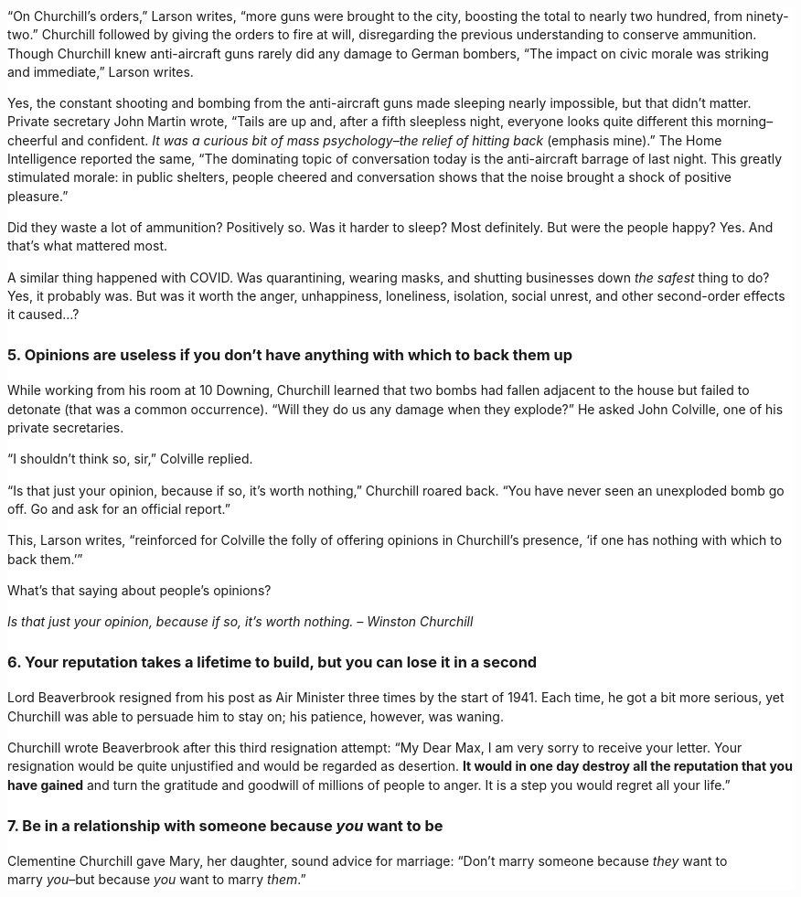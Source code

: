 “On Churchill’s orders,” Larson writes, “more guns were brought to the city, boosting the total to nearly two hundred, from ninety-two.” Churchill followed by giving the orders to fire at will, disregarding the previous understanding to conserve ammunition. Though Churchill knew anti-aircraft guns rarely did any damage to German bombers, “The impact on civic morale was striking and immediate,” Larson writes.

Yes, the constant shooting and bombing from the anti-aircraft guns made sleeping nearly impossible, but that didn’t matter. Private secretary John Martin wrote, “Tails are up and, after a fifth sleepless night, everyone looks quite different this morning–cheerful and confident. *It was a curious bit of mass psychology–the relief of hitting back* (emphasis mine).” The Home Intelligence reported the same, “The dominating topic of conversation today is the anti-aircraft barrage of last night. This greatly stimulated morale: in public shelters, people cheered and conversation shows that the noise brought a shock of positive pleasure.”

Did they waste a lot of ammunition? Positively so. Was it harder to sleep? Most definitely. But were the people happy? Yes. And that’s what mattered most.

A similar thing happened with COVID. Was quarantining, wearing masks, and shutting businesses down *the safest* thing to do? Yes, it probably was. But was it worth the anger, unhappiness, loneliness, isolation, social unrest, and other second-order effects it caused…?

### 5. Opinions are useless if you don’t have anything with which to back them up

While working from his room at 10 Downing, Churchill learned that two bombs had fallen adjacent to the house but failed to detonate (that was a common occurrence). “Will they do us any damage when they explode?” He asked John Colville, one of his private secretaries.

“I shouldn’t think so, sir,” Colville replied.

“Is that just your opinion, because if so, it’s worth nothing,” Churchill roared back. “You have never seen an unexploded bomb go off. Go and ask for an official report.”

This, Larson writes, “reinforced for Colville the folly of offering opinions in Churchill’s presence, ‘if one has nothing with which to back them.’”

What’s that saying about people’s opinions?

*Is that just your opinion, because if so, it’s worth nothing. – Winston Churchill*

### 6. Your reputation takes a lifetime to build, but you can lose it in a second

Lord Beaverbrook resigned from his post as Air Minister three times by the start of 1941. Each time, he got a bit more serious, yet Churchill was able to persuade him to stay on; his patience, however, was waning.

Churchill wrote Beaverbrook after this third resignation attempt: “My Dear Max, I am very sorry to receive your letter. Your resignation would be quite unjustified and would be regarded as desertion. **It would in one day destroy all the reputation that you have gained** and turn the gratitude and goodwill of millions of people to anger. It is a step you would regret all your life.”

### 7. Be in a relationship with someone because *you* want to be

Clementine Churchill gave Mary, her daughter, sound advice for marriage: “Don’t marry someone because *they* want to marry *you*–but because *you* want to marry *them*.”
